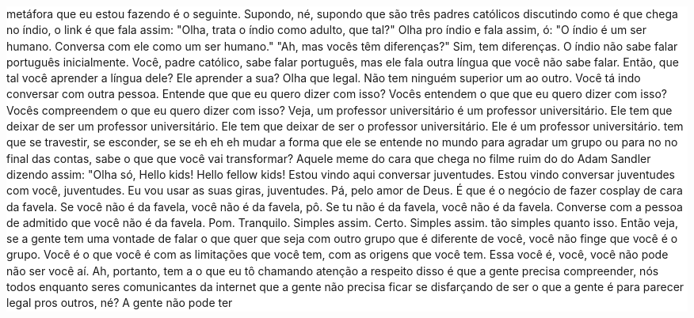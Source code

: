 metáfora que eu estou fazendo é o
seguinte. Supondo, né, supondo que são
três padres católicos discutindo como é
que chega no índio, o link é que fala
assim: "Olha, trata o índio como adulto,
que
tal?" Olha pro índio e fala assim, ó: "O
índio é um ser humano. Conversa com ele
como um ser humano." "Ah, mas vocês têm
diferenças?" Sim, tem diferenças. O
índio não sabe falar português
inicialmente. Você, padre católico, sabe
falar português, mas ele fala outra
língua que você não sabe falar. Então,
que tal você aprender a língua dele? Ele
aprender a sua? Olha que legal. Não tem
ninguém superior um ao outro. Você tá
indo conversar com outra pessoa. Entende
que que eu quero dizer com
isso? Vocês entendem o que que eu quero
dizer com isso? Vocês compreendem o que
eu quero dizer com isso? Veja, um
professor universitário é um professor
universitário. Ele tem que deixar de ser
um professor
universitário. Ele tem que deixar de
ser o professor universitário. Ele é um
professor universitário. tem que se
travestir, se esconder, se se eh eh eh
mudar a forma que ele se entende no
mundo para agradar um grupo ou para no
no final das contas, sabe o que que você
vai transformar? Aquele meme do cara que
chega no filme ruim do do Adam Sandler
dizendo assim: "Olha só, Hello
kids! Hello fellow kids!
Estou vindo aqui conversar
juventudes. Estou vindo conversar
juventudes com você, juventudes. Eu vou
usar as suas giras, juventudes. Pá, pelo
amor de Deus. É que é o negócio de fazer
cosplay de cara da favela. Se você não é
da favela, você não é da favela, pô. Se
tu não é da favela, você não é da
favela. Converse com a pessoa de
admitido que você não é da favela. Pom.
Tranquilo. Simples assim. Certo. Simples
assim.
tão simples quanto isso. Então veja, se
a gente tem uma vontade de falar o que
quer que seja com outro grupo que é
diferente de você, você não finge que
você é o grupo. Você é o que você é com
as limitações que você tem, com as
origens que você tem. Essa você é, você,
você não pode não ser
você aí. Ah, portanto, tem a o que eu tô
chamando atenção a respeito disso é que
a gente precisa compreender, nós todos
enquanto seres comunicantes da internet
que a gente não precisa ficar se
disfarçando de ser o que a gente é para
parecer legal pros outros, né? A gente
não pode ter